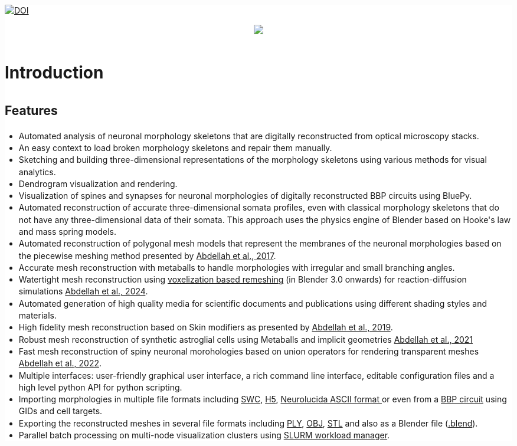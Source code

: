 [![DOI](https://zenodo.org/badge/DOI/10.1093/bib.bty231.svg)](https://doi.org/10.1093/bioinformatics/bty231)

<p align="center">
  <img src="https://github.com/BlueBrain/NeuroMorphoVis/wiki/images/logos/nmv-banner.jpeg" width=1200>
</p>

# Introduction
## Features

+ Automated analysis of neuronal morphology skeletons that are digitally reconstructed from optical microscopy stacks. 
+ An easy context to load broken morphology skeletons and repair them manually. 
+ Sketching and building three-dimensional representations of the morphology skeletons using various methods for visual analytics. 
+ Dendrogram visualization and rendering.
+ Visualization of spines and synapses for neuronal morphologies of digitally reconstructed BBP circuits using BluePy.
+ Automated reconstruction of accurate three-dimensional somata profiles, even with classical morphology skeletons that do not have any three-dimensional data of their somata. This approach uses the physics engine of Blender based on Hooke's law and mass spring models.
+ Automated reconstruction of polygonal mesh models that represent the membranes of the neuronal morphologies based on the piecewise meshing method presented by [Abdellah et al., 2017](https://bmcbioinformatics.biomedcentral.com/articles/10.1186/s12859-017-1788-4).
+ Accurate mesh reconstruction with metaballs to handle morphologies with irregular and small branching angles.
+ Watertight mesh reconstruction using [voxelization based remeshing](https://docs.blender.org/manual/en/latest/sculpt_paint/sculpting/tool_settings/remesh.html) (in Blender 3.0 onwards) for reaction-diffusion simulations [Abdellah et al., 2024](https://academic.oup.com/bib/article/25/5/bbae393/7731493).
+ Automated generation of high quality media for scientific documents and publications using different shading styles and materials. 
+ High fidelity mesh reconstruction based on Skin modifiers as presented by [Abdellah et al., 2019](https://diglib.eg.org/xmlui/handle/10.2312/cgvc20191257).
+ Robust mesh reconstruction of synthetic astroglial cells using Metaballs and implicit geometries [Abdellah et al., 2021](https://academic.oup.com/bioinformatics/article/37/Supplement_1/i426/6319688)
+ Fast mesh reconstruction of spiny neuronal morohologies based on union operators for rendering transparent meshes [Abdellah et al., 2022](https://diglib.eg.org/handle/10.2312/cgvc20221168).
+ Multiple interfaces: user-friendly graphical user interface, a rich command line interface, editable configuration files and a high level python API for python scripting.
+ Importing morphologies in multiple file formats including [SWC](http://www.neuronland.org/NLMorphologyConverter/MorphologyFormats/SWC/Spec.html), [H5](https://developer.humanbrainproject.eu/docs/projects/morphology-documentation/0.0.2/index.html), [Neurolucida ASCII format ](https://docs.arbor-sim.org/en/stable/fileformat/asc.html) or even from a [BBP circuit](https://portal.bluebrain.epfl.ch/resources/models/microcircuits-2/) using GIDs and cell targets. 
+ Exporting the reconstructed meshes in several file formats including [PLY](https://en.wikipedia.org/wiki/PLY_(file_format)), [OBJ](https://en.wikipedia.org/wiki/Wavefront_.obj_file), [STL](https://en.wikipedia.org/wiki/STL_(file_format)) and also as a Blender file ([.blend](https://en.wikipedia.org/wiki/Blender_(software)#File_format)).
+ Parallel batch processing on multi-node visualization clusters using [SLURM workload manager](https://slurm.schedmd.com/). 
